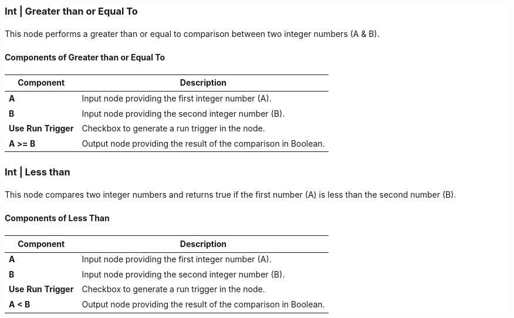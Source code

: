 ### Int | Greater than or Equal To

This node performs a greater than or equal to comparison between two integer numbers (A & B).

#### Components of Greater than or Equal To

<table>
  <thead>
    <tr>
      <th>Component</th>
      <th>Description</th>
    </tr>
  </thead>
  <tbody>
    <tr>
      <td><strong>A</strong></td>
      <td>Input node providing the first integer number (A).</td>
    </tr>
    <tr>
      <td><strong>B</strong></td>
      <td>Input node providing the second integer number (B).</td>
    </tr>
    <tr>
      <td><strong>Use Run Trigger</strong></td>
      <td>Checkbox to generate a run trigger in the node.</td>
    </tr>
    <tr>
      <td><strong>A >= B </strong></td>
      <td>Output node providing the result of the comparison in Boolean.</td>
    </tr>
  </tbody>
</table>

### Int | Less than

This node compares two integer numbers and returns true if the first number (A) is less than the second number (B).

#### Components of Less Than

<table>
  <thead>
    <tr>
      <th>Component</th>
      <th>Description</th>
    </tr>
  </thead>
  <tbody>
    <tr>
      <td><strong>A</strong></td>
      <td>Input node providing the first integer number (A).</td>
    </tr>
    <tr>
      <td><strong>B</strong></td>
      <td>Input node providing the second integer number (B).</td>
    </tr>
    <tr>
      <td><strong>Use Run Trigger</strong></td>
      <td>Checkbox to generate a run trigger in the node.</td>
    </tr>
    <tr>
      <td><strong>A < B </strong></td>
      <td>Output node providing the result of the comparison in Boolean.</td>
    </tr>